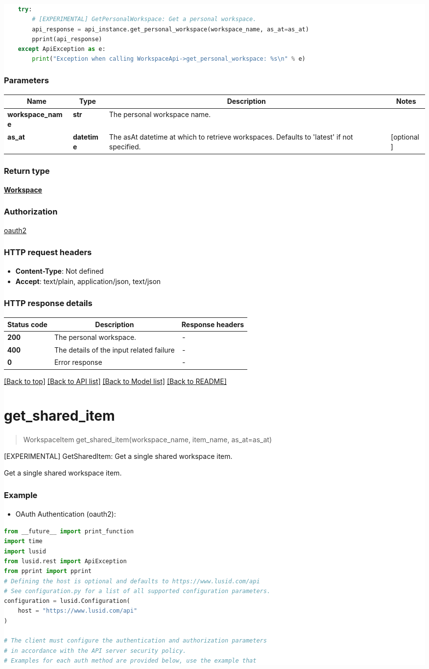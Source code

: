```python
    try:
        # [EXPERIMENTAL] GetPersonalWorkspace: Get a personal workspace.
        api_response = api_instance.get_personal_workspace(workspace_name, as_at=as_at)
        pprint(api_response)
    except ApiException as e:
        print("Exception when calling WorkspaceApi->get_personal_workspace: %s\n" % e)
```

### Parameters

Name | Type | Description  | Notes
------------- | ------------- | ------------- | -------------
 **workspace_name** | **str**| The personal workspace name. | 
 **as_at** | **datetime**| The asAt datetime at which to retrieve workspaces. Defaults to &#39;latest&#39; if not specified. | [optional] 

### Return type

[**Workspace**](Workspace.md)

### Authorization

[oauth2](../README.md#oauth2)

### HTTP request headers

 - **Content-Type**: Not defined
 - **Accept**: text/plain, application/json, text/json

### HTTP response details
| Status code | Description | Response headers |
|-------------|-------------|------------------|
**200** | The personal workspace. |  -  |
**400** | The details of the input related failure |  -  |
**0** | Error response |  -  |

[[Back to top]](#) [[Back to API list]](../README.md#documentation-for-api-endpoints) [[Back to Model list]](../README.md#documentation-for-models) [[Back to README]](../README.md)

# **get_shared_item**
> WorkspaceItem get_shared_item(workspace_name, item_name, as_at=as_at)

[EXPERIMENTAL] GetSharedItem: Get a single shared workspace item.

Get a single shared workspace item.

### Example

* OAuth Authentication (oauth2):
```python
from __future__ import print_function
import time
import lusid
from lusid.rest import ApiException
from pprint import pprint
# Defining the host is optional and defaults to https://www.lusid.com/api
# See configuration.py for a list of all supported configuration parameters.
configuration = lusid.Configuration(
    host = "https://www.lusid.com/api"
)

# The client must configure the authentication and authorization parameters
# in accordance with the API server security policy.
# Examples for each auth method are provided below, use the example that
```